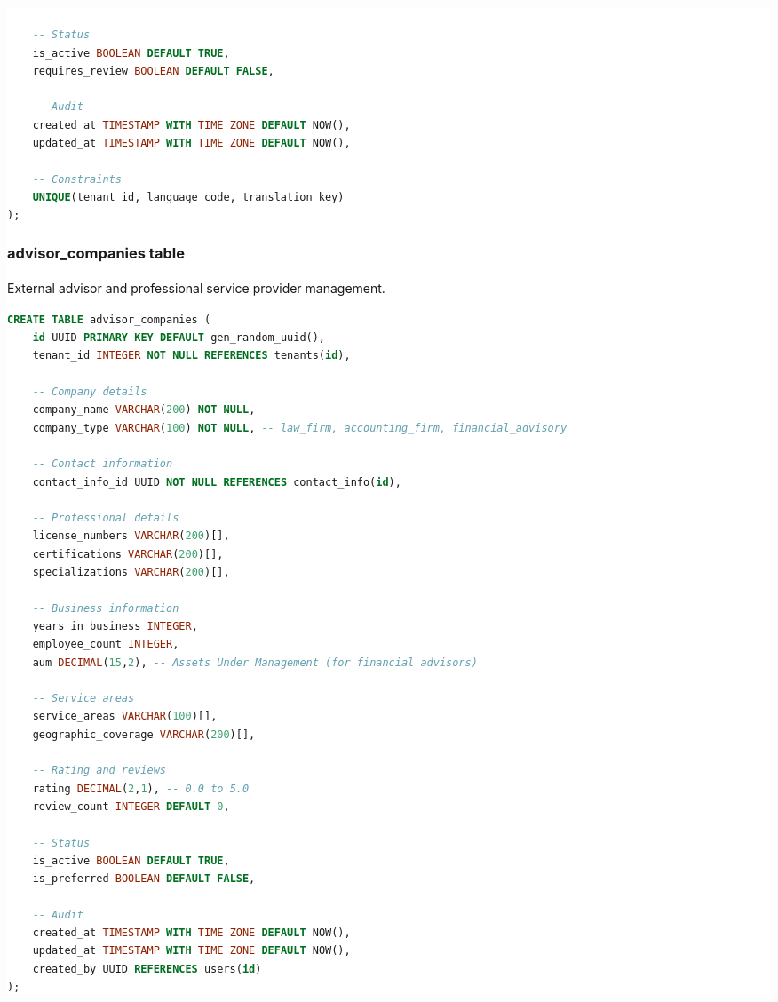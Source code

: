 ```sql
    
    -- Status
    is_active BOOLEAN DEFAULT TRUE,
    requires_review BOOLEAN DEFAULT FALSE,
    
    -- Audit
    created_at TIMESTAMP WITH TIME ZONE DEFAULT NOW(),
    updated_at TIMESTAMP WITH TIME ZONE DEFAULT NOW(),
    
    -- Constraints
    UNIQUE(tenant_id, language_code, translation_key)
);
```

### advisor_companies table
External advisor and professional service provider management.

```sql
CREATE TABLE advisor_companies (
    id UUID PRIMARY KEY DEFAULT gen_random_uuid(),
    tenant_id INTEGER NOT NULL REFERENCES tenants(id),
    
    -- Company details
    company_name VARCHAR(200) NOT NULL,
    company_type VARCHAR(100) NOT NULL, -- law_firm, accounting_firm, financial_advisory
    
    -- Contact information
    contact_info_id UUID NOT NULL REFERENCES contact_info(id),
    
    -- Professional details
    license_numbers VARCHAR(200)[],
    certifications VARCHAR(200)[],
    specializations VARCHAR(200)[],
    
    -- Business information
    years_in_business INTEGER,
    employee_count INTEGER,
    aum DECIMAL(15,2), -- Assets Under Management (for financial advisors)
    
    -- Service areas
    service_areas VARCHAR(100)[],
    geographic_coverage VARCHAR(200)[],
    
    -- Rating and reviews
    rating DECIMAL(2,1), -- 0.0 to 5.0
    review_count INTEGER DEFAULT 0,
    
    -- Status
    is_active BOOLEAN DEFAULT TRUE,
    is_preferred BOOLEAN DEFAULT FALSE,
    
    -- Audit
    created_at TIMESTAMP WITH TIME ZONE DEFAULT NOW(),
    updated_at TIMESTAMP WITH TIME ZONE DEFAULT NOW(),
    created_by UUID REFERENCES users(id)
);
```
